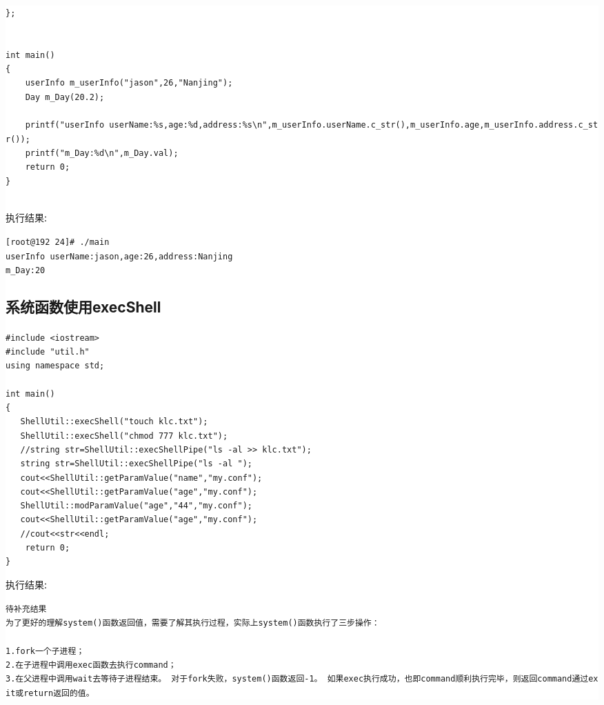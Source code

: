 ```
};


int main()
{
	userInfo m_userInfo("jason",26,"Nanjing");
	Day m_Day(20.2);
	
	printf("userInfo userName:%s,age:%d,address:%s\n",m_userInfo.userName.c_str(),m_userInfo.age,m_userInfo.address.c_str());
	printf("m_Day:%d\n",m_Day.val);
	return 0;
}
 
```
执行结果:
```
[root@192 24]# ./main
userInfo userName:jason,age:26,address:Nanjing
m_Day:20
```

## 系统函数使用execShell

```
#include <iostream>
#include "util.h"
using namespace std;

int main()
{
   ShellUtil::execShell("touch klc.txt");
   ShellUtil::execShell("chmod 777 klc.txt");
   //string str=ShellUtil::execShellPipe("ls -al >> klc.txt");
   string str=ShellUtil::execShellPipe("ls -al ");
   cout<<ShellUtil::getParamValue("name","my.conf");
   cout<<ShellUtil::getParamValue("age","my.conf");
   ShellUtil::modParamValue("age","44","my.conf");
   cout<<ShellUtil::getParamValue("age","my.conf");
   //cout<<str<<endl;
    return 0;
}
```
执行结果:
```
待补充结果
为了更好的理解system()函数返回值，需要了解其执行过程，实际上system()函数执行了三步操作：

1.fork一个子进程；
2.在子进程中调用exec函数去执行command；
3.在父进程中调用wait去等待子进程结束。 对于fork失败，system()函数返回-1。 如果exec执行成功，也即command顺利执行完毕，则返回command通过exit或return返回的值。
```
